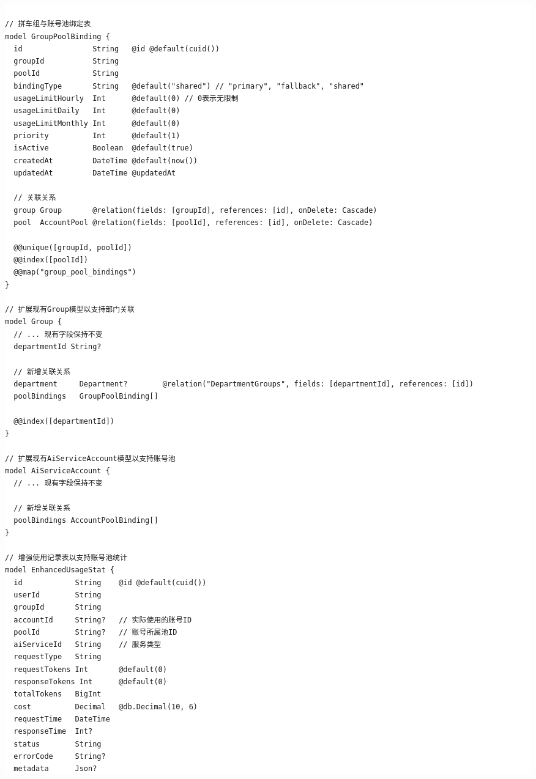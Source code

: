 ```prisma

// 拼车组与账号池绑定表
model GroupPoolBinding {
  id                String   @id @default(cuid())
  groupId           String
  poolId            String
  bindingType       String   @default("shared") // "primary", "fallback", "shared"
  usageLimitHourly  Int      @default(0) // 0表示无限制
  usageLimitDaily   Int      @default(0)
  usageLimitMonthly Int      @default(0)
  priority          Int      @default(1)
  isActive          Boolean  @default(true)
  createdAt         DateTime @default(now())
  updatedAt         DateTime @updatedAt
  
  // 关联关系
  group Group       @relation(fields: [groupId], references: [id], onDelete: Cascade)
  pool  AccountPool @relation(fields: [poolId], references: [id], onDelete: Cascade)
  
  @@unique([groupId, poolId])
  @@index([poolId])
  @@map("group_pool_bindings")
}

// 扩展现有Group模型以支持部门关联
model Group {
  // ... 现有字段保持不变
  departmentId String?
  
  // 新增关联关系
  department     Department?        @relation("DepartmentGroups", fields: [departmentId], references: [id])
  poolBindings   GroupPoolBinding[]
  
  @@index([departmentId])
}

// 扩展现有AiServiceAccount模型以支持账号池
model AiServiceAccount {
  // ... 现有字段保持不变
  
  // 新增关联关系
  poolBindings AccountPoolBinding[]
}

// 增强使用记录表以支持账号池统计
model EnhancedUsageStat {
  id            String    @id @default(cuid())
  userId        String
  groupId       String
  accountId     String?   // 实际使用的账号ID
  poolId        String?   // 账号所属池ID
  aiServiceId   String    // 服务类型
  requestType   String
  requestTokens Int       @default(0)
  responseTokens Int      @default(0)
  totalTokens   BigInt
  cost          Decimal   @db.Decimal(10, 6)
  requestTime   DateTime
  responseTime  Int?
  status        String
  errorCode     String?
  metadata      Json?
```